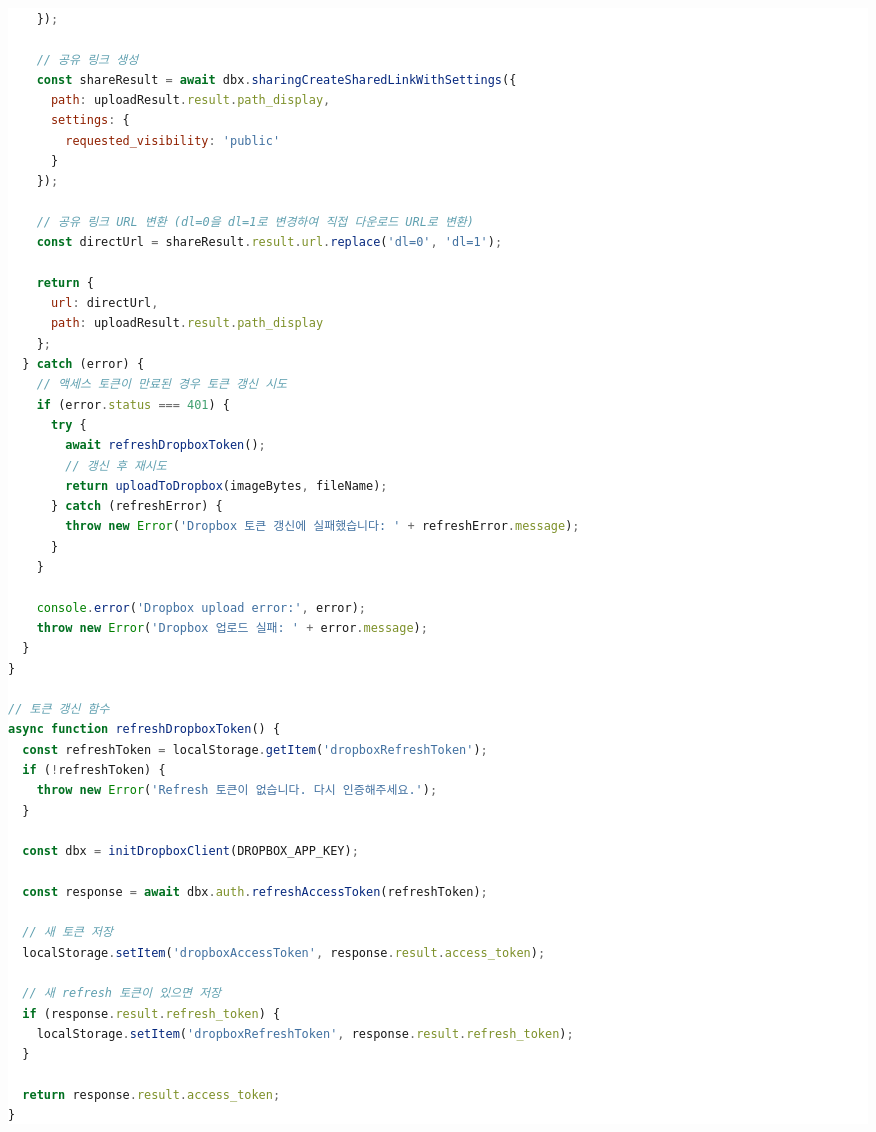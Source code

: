    ```javascript
       });
       
       // 공유 링크 생성
       const shareResult = await dbx.sharingCreateSharedLinkWithSettings({
         path: uploadResult.result.path_display,
         settings: {
           requested_visibility: 'public'
         }
       });
       
       // 공유 링크 URL 변환 (dl=0을 dl=1로 변경하여 직접 다운로드 URL로 변환)
       const directUrl = shareResult.result.url.replace('dl=0', 'dl=1');
       
       return {
         url: directUrl,
         path: uploadResult.result.path_display
       };
     } catch (error) {
       // 액세스 토큰이 만료된 경우 토큰 갱신 시도
       if (error.status === 401) {
         try {
           await refreshDropboxToken();
           // 갱신 후 재시도
           return uploadToDropbox(imageBytes, fileName);
         } catch (refreshError) {
           throw new Error('Dropbox 토큰 갱신에 실패했습니다: ' + refreshError.message);
         }
       }
       
       console.error('Dropbox upload error:', error);
       throw new Error('Dropbox 업로드 실패: ' + error.message);
     }
   }
   
   // 토큰 갱신 함수
   async function refreshDropboxToken() {
     const refreshToken = localStorage.getItem('dropboxRefreshToken');
     if (!refreshToken) {
       throw new Error('Refresh 토큰이 없습니다. 다시 인증해주세요.');
     }
     
     const dbx = initDropboxClient(DROPBOX_APP_KEY);
     
     const response = await dbx.auth.refreshAccessToken(refreshToken);
     
     // 새 토큰 저장
     localStorage.setItem('dropboxAccessToken', response.result.access_token);
     
     // 새 refresh 토큰이 있으면 저장
     if (response.result.refresh_token) {
       localStorage.setItem('dropboxRefreshToken', response.result.refresh_token);
     }
     
     return response.result.access_token;
   }
   ```
